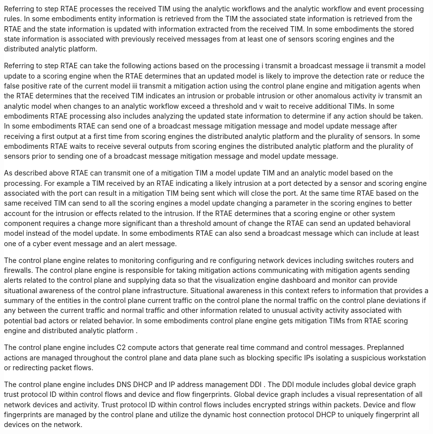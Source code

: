 Referring to step RTAE processes the received TIM using the analytic workflows and the analytic workflow and event processing rules. In some embodiments entity information is retrieved from the TIM the associated state information is retrieved from the RTAE and the state information is updated with information extracted from the received TIM. In some embodiments the stored state information is associated with previously received messages from at least one of sensors scoring engines and the distributed analytic platform.

Referring to step RTAE can take the following actions based on the processing i transmit a broadcast message ii transmit a model update to a scoring engine when the RTAE determines that an updated model is likely to improve the detection rate or reduce the false positive rate of the current model iii transmit a mitigation action using the control plane engine and mitigation agents when the RTAE determines that the received TIM indicates an intrusion or probable intrusion or other anomalous activity iv transmit an analytic model when changes to an analytic workflow exceed a threshold and v wait to receive additional TIMs. In some embodiments RTAE processing also includes analyzing the updated state information to determine if any action should be taken. In some embodiments RTAE can send one of a broadcast message mitigation message and model update message after receiving a first output at a first time from scoring engines the distributed analytic platform and the plurality of sensors. In some embodiments RTAE waits to receive several outputs from scoring engines the distributed analytic platform and the plurality of sensors prior to sending one of a broadcast message mitigation message and model update message.

As described above RTAE can transmit one of a mitigation TIM a model update TIM and an analytic model based on the processing. For example a TIM received by an RTAE indicating a likely intrusion at a port detected by a sensor and scoring engine associated with the port can result in a mitigation TIM being sent which will close the port. At the same time RTAE based on the same received TIM can send to all the scoring engines a model update changing a parameter in the scoring engines to better account for the intrusion or effects related to the intrusion. If the RTAE determines that a scoring engine or other system component requires a change more significant than a threshold amount of change the RTAE can send an updated behavioral model instead of the model update. In some embodiments RTAE can also send a broadcast message which can include at least one of a cyber event message and an alert message.

The control plane engine relates to monitoring configuring and re configuring network devices including switches routers and firewalls. The control plane engine is responsible for taking mitigation actions communicating with mitigation agents sending alerts related to the control plane and supplying data so that the visualization engine dashboard and monitor can provide situational awareness of the control plane infrastructure. Situational awareness in this context refers to information that provides a summary of the entities in the control plane current traffic on the control plane the normal traffic on the control plane deviations if any between the current traffic and normal traffic and other information related to unusual activity activity associated with potential bad actors or related behavior. In some embodiments control plane engine gets mitigation TIMs from RTAE scoring engine and distributed analytic platform .

The control plane engine includes C2 compute actors that generate real time command and control messages. Preplanned actions are managed throughout the control plane and data plane such as blocking specific IPs isolating a suspicious workstation or redirecting packet flows.

The control plane engine includes DNS DHCP and IP address management DDI . The DDI module includes global device graph trust protocol ID within control flows and device and flow fingerprints. Global device graph includes a visual representation of all network devices and activity. Trust protocol ID within control flows includes encrypted strings within packets. Device and flow fingerprints are managed by the control plane and utilize the dynamic host connection protocol DHCP to uniquely fingerprint all devices on the network.
